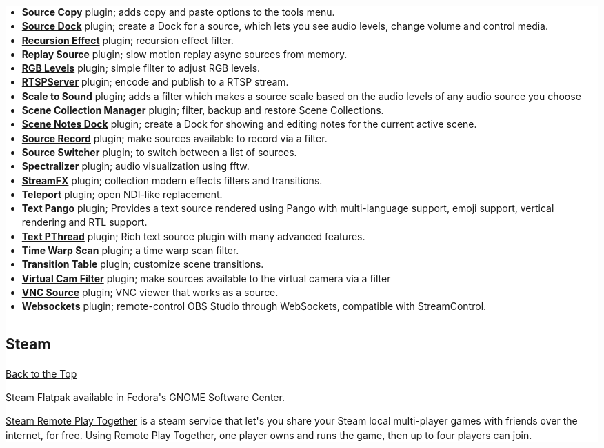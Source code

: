   * **[Source Copy](https://github.com/exeldro/obs-source-copy)** plugin; adds copy and paste options to the tools menu.
  * **[Source Dock](https://github.com/exeldro/obs-source-dock)** plugin; create a Dock for a source, which lets you see audio levels, change volume and control media. 
  * **[Recursion Effect](https://github.com/exeldro/obs-recursion-effect)** plugin; recursion effect filter.
  * **[Replay Source](https://github.com/exeldro/obs-replay-source)** plugin; slow motion replay async sources from memory.
  * **[RGB Levels](https://github.com/petrifiedpenguin/obs-rgb-levels-filter)** plugin; simple filter to adjust RGB levels.
  * **[RTSPServer](https://github.com/iamscottxu/obs-rtspserver/)** plugin; encode and publish to a RTSP stream.
  * **[Scale to Sound](https://github.com/Qufyy/obs-scale-to-sound)** plugin; adds a filter which makes a source scale based on the audio levels of any audio source you choose
  * **[Scene Collection Manager](https://github.com/exeldro/obs-scene-collection-manager)** plugin; filter, backup and restore Scene Collections.
  * **[Scene Notes Dock](https://github.com/exeldro/obs-scene-notes-dock)** plugin; create a Dock for showing and editing notes for the current active scene.
  * **[Source Record](https://github.com/exeldro/obs-source-record)** plugin; make sources available to record via a filter.
  * **[Source Switcher](https://github.com/exeldro/obs-source-switcher)** plugin; to switch between a list of sources.
  * **[Spectralizer](https://github.com/univrsal/spectralizer)** plugin; audio visualization using fftw.
  * **[StreamFX](https://github.com/Xaymar/obs-StreamFX)** plugin; collection modern effects filters and transitions.
  * **[Teleport](https://github.com/fzwoch/obs-teleport)** plugin; open NDI-like replacement.
  * **[Text Pango](https://github.com/kkartaltepe/obs-text-pango)** plugin; Provides a text source rendered using Pango with multi-language support, emoji support, vertical rendering and RTL support.
  * **[Text PThread](https://github.com/norihiro/obs-text-pthread)** plugin; Rich text source plugin with many advanced features.
  * **[Time Warp Scan](https://github.com/exeldro/obs-time-warp-scan)** plugin; a time warp scan filter.
  * **[Transition Table](https://github.com/exeldro/obs-transition-table)** plugin; customize scene transitions.
  * **[Virtual Cam Filter](https://github.com/exeldro/obs-virtual-cam-filter)** plugin; make sources available to the virtual camera via a filter
  * **[VNC Source](https://github.com/norihiro/obs-vnc)** plugin; VNC viewer that works as a source.
  * **[Websockets](https://github.com/Palakis/obs-websocket)** plugin; remote-control OBS Studio through WebSockets, compatible with [StreamControl](https://play.google.com/store/apps/details?id=dev.t4ils.obs_remote&hl=en).
  
 ## Steam
[Back to the Top](#table-of-contents)

[Steam Flatpak](https://flathub.org/apps/details/com.valvesoftware.Steam) available in Fedora's GNOME Software Center.
     
[Steam Remote Play Together](https://store.steampowered.com/remoteplay/#together) is a steam service that let's you share your Steam local multi-player games with friends over the internet, for free. Using Remote Play Together, one player owns and runs the game, then up to four players can join.
